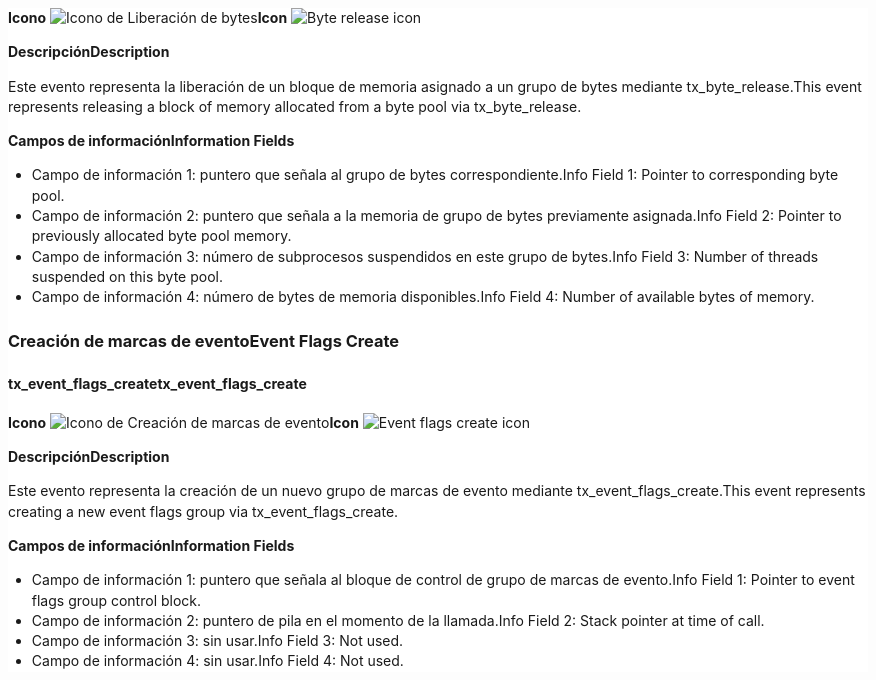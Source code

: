 <span data-ttu-id="058bb-560">**Icono** ![Icono de Liberación de bytes](./media/user-guide/tx-events/image22.png)</span><span class="sxs-lookup"><span data-stu-id="058bb-560">**Icon** ![Byte release icon](./media/user-guide/tx-events/image22.png)</span></span>

<span data-ttu-id="058bb-561">**Descripción**</span><span class="sxs-lookup"><span data-stu-id="058bb-561">**Description**</span></span>

<span data-ttu-id="058bb-562">Este evento representa la liberación de un bloque de memoria asignado a un grupo de bytes mediante tx_byte_release.</span><span class="sxs-lookup"><span data-stu-id="058bb-562">This event represents releasing a block of memory allocated from a byte pool via tx_byte_release.</span></span>

<span data-ttu-id="058bb-563">**Campos de información**</span><span class="sxs-lookup"><span data-stu-id="058bb-563">**Information Fields**</span></span>

- <span data-ttu-id="058bb-564">Campo de información 1: puntero que señala al grupo de bytes correspondiente.</span><span class="sxs-lookup"><span data-stu-id="058bb-564">Info Field 1: Pointer to corresponding byte pool.</span></span>
- <span data-ttu-id="058bb-565">Campo de información 2: puntero que señala a la memoria de grupo de bytes previamente asignada.</span><span class="sxs-lookup"><span data-stu-id="058bb-565">Info Field 2: Pointer to previously allocated byte pool memory.</span></span>
- <span data-ttu-id="058bb-566">Campo de información 3: número de subprocesos suspendidos en este grupo de bytes.</span><span class="sxs-lookup"><span data-stu-id="058bb-566">Info Field 3: Number of threads suspended on this byte pool.</span></span>
- <span data-ttu-id="058bb-567">Campo de información 4: número de bytes de memoria disponibles.</span><span class="sxs-lookup"><span data-stu-id="058bb-567">Info Field 4: Number of available bytes of memory.</span></span>

### <a name="event-flags-create"></a><span data-ttu-id="058bb-568">Creación de marcas de evento</span><span class="sxs-lookup"><span data-stu-id="058bb-568">Event Flags Create</span></span> 

#### <a name="tx_event_flags_create"></a><span data-ttu-id="058bb-569">tx_event_flags_create</span><span class="sxs-lookup"><span data-stu-id="058bb-569">tx_event_flags_create</span></span>

<span data-ttu-id="058bb-570">**Icono** ![Icono de Creación de marcas de evento](./media/user-guide/tx-events/image23.png)</span><span class="sxs-lookup"><span data-stu-id="058bb-570">**Icon** ![Event flags create icon](./media/user-guide/tx-events/image23.png)</span></span>

<span data-ttu-id="058bb-571">**Descripción**</span><span class="sxs-lookup"><span data-stu-id="058bb-571">**Description**</span></span>

<span data-ttu-id="058bb-572">Este evento representa la creación de un nuevo grupo de marcas de evento mediante tx_event_flags_create.</span><span class="sxs-lookup"><span data-stu-id="058bb-572">This event represents creating a new event flags group via tx_event_flags_create.</span></span>

<span data-ttu-id="058bb-573">**Campos de información**</span><span class="sxs-lookup"><span data-stu-id="058bb-573">**Information Fields**</span></span> 
- <span data-ttu-id="058bb-574">Campo de información 1: puntero que señala al bloque de control de grupo de marcas de evento.</span><span class="sxs-lookup"><span data-stu-id="058bb-574">Info Field 1: Pointer to event flags group control block.</span></span>
- <span data-ttu-id="058bb-575">Campo de información 2: puntero de pila en el momento de la llamada.</span><span class="sxs-lookup"><span data-stu-id="058bb-575">Info Field 2: Stack pointer at time of call.</span></span>
- <span data-ttu-id="058bb-576">Campo de información 3: sin usar.</span><span class="sxs-lookup"><span data-stu-id="058bb-576">Info Field 3: Not used.</span></span>
- <span data-ttu-id="058bb-577">Campo de información 4: sin usar.</span><span class="sxs-lookup"><span data-stu-id="058bb-577">Info Field 4: Not used.</span></span>
